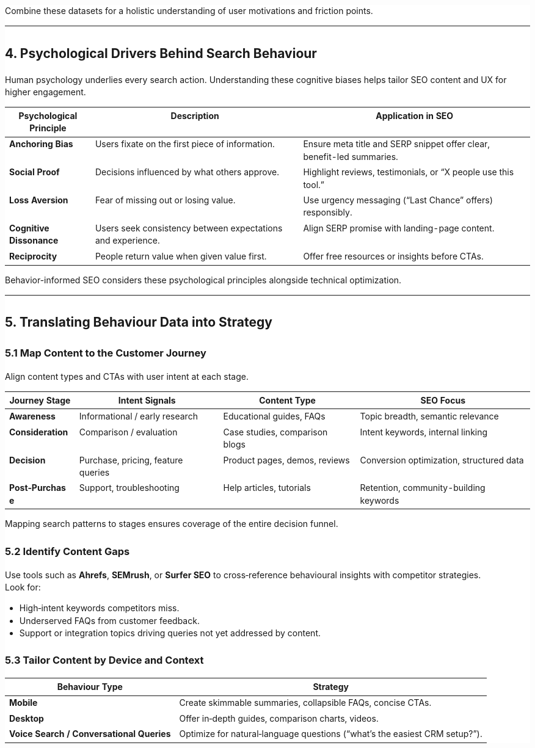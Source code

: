 Combine these datasets for a holistic understanding of user motivations and friction points.

---

## 4. Psychological Drivers Behind Search Behaviour

Human psychology underlies every search action. Understanding these cognitive biases helps tailor SEO content and UX for higher engagement.

| Psychological Principle | Description | Application in SEO |
|--------------------------|-------------|--------------------|
| **Anchoring Bias** | Users fixate on the first piece of information. | Ensure meta title and SERP snippet offer clear, benefit-led summaries. |
| **Social Proof** | Decisions influenced by what others approve. | Highlight reviews, testimonials, or “X people use this tool.” |
| **Loss Aversion** | Fear of missing out or losing value. | Use urgency messaging (“Last Chance” offers) responsibly. |
| **Cognitive Dissonance** | Users seek consistency between expectations and experience. | Align SERP promise with landing-page content. |
| **Reciprocity** | People return value when given value first. | Offer free resources or insights before CTAs. |

Behavior-informed SEO considers these psychological principles alongside technical optimization.

---

## 5. Translating Behaviour Data into Strategy

### 5.1 Map Content to the Customer Journey

Align content types and CTAs with user intent at each stage.

| Journey Stage | Intent Signals | Content Type | SEO Focus |
|----------------|----------------|---------------|------------|
| **Awareness** | Informational / early research | Educational guides, FAQs | Topic breadth, semantic relevance |
| **Consideration** | Comparison / evaluation | Case studies, comparison blogs | Intent keywords, internal linking |
| **Decision** | Purchase, pricing, feature queries | Product pages, demos, reviews | Conversion optimization, structured data |
| **Post‑Purchase** | Support, troubleshooting | Help articles, tutorials | Retention, community-building keywords |

Mapping search patterns to stages ensures coverage of the entire decision funnel.

### 5.2 Identify Content Gaps
Use tools such as **Ahrefs**, **SEMrush**, or **Surfer SEO** to cross‑reference behavioural insights with competitor strategies.  
Look for:
- High‑intent keywords competitors miss.  
- Underserved FAQs from customer feedback.  
- Support or integration topics driving queries not yet addressed by content.

### 5.3 Tailor Content by Device and Context
| Behaviour Type | Strategy |
|-----------------|-----------|
| **Mobile** | Create skimmable summaries, collapsible FAQs, concise CTAs. |
| **Desktop** | Offer in‑depth guides, comparison charts, videos. |
| **Voice Search / Conversational Queries** | Optimize for natural‑language questions (“what’s the easiest CRM setup?”). |
